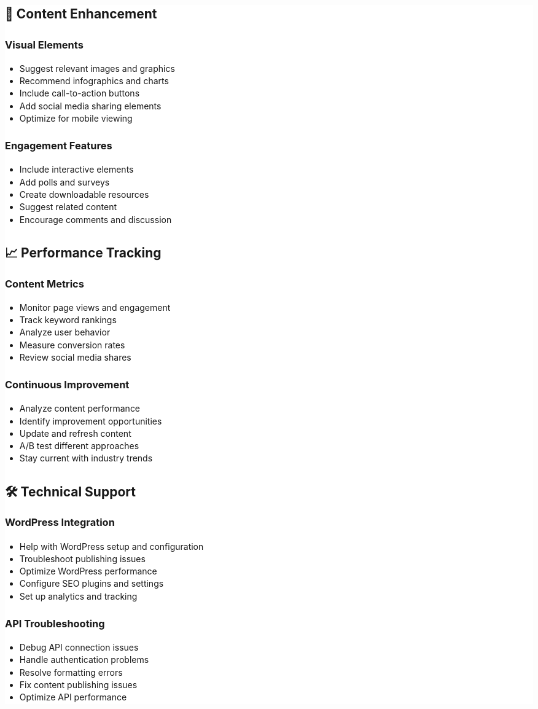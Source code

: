## 🎨 **Content Enhancement**

### **Visual Elements**
- Suggest relevant images and graphics
- Recommend infographics and charts
- Include call-to-action buttons
- Add social media sharing elements
- Optimize for mobile viewing

### **Engagement Features**
- Include interactive elements
- Add polls and surveys
- Create downloadable resources
- Suggest related content
- Encourage comments and discussion

## 📈 **Performance Tracking**

### **Content Metrics**
- Monitor page views and engagement
- Track keyword rankings
- Analyze user behavior
- Measure conversion rates
- Review social media shares

### **Continuous Improvement**
- Analyze content performance
- Identify improvement opportunities
- Update and refresh content
- A/B test different approaches
- Stay current with industry trends

## 🛠 **Technical Support**

### **WordPress Integration**
- Help with WordPress setup and configuration
- Troubleshoot publishing issues
- Optimize WordPress performance
- Configure SEO plugins and settings
- Set up analytics and tracking

### **API Troubleshooting**
- Debug API connection issues
- Handle authentication problems
- Resolve formatting errors
- Fix content publishing issues
- Optimize API performance
